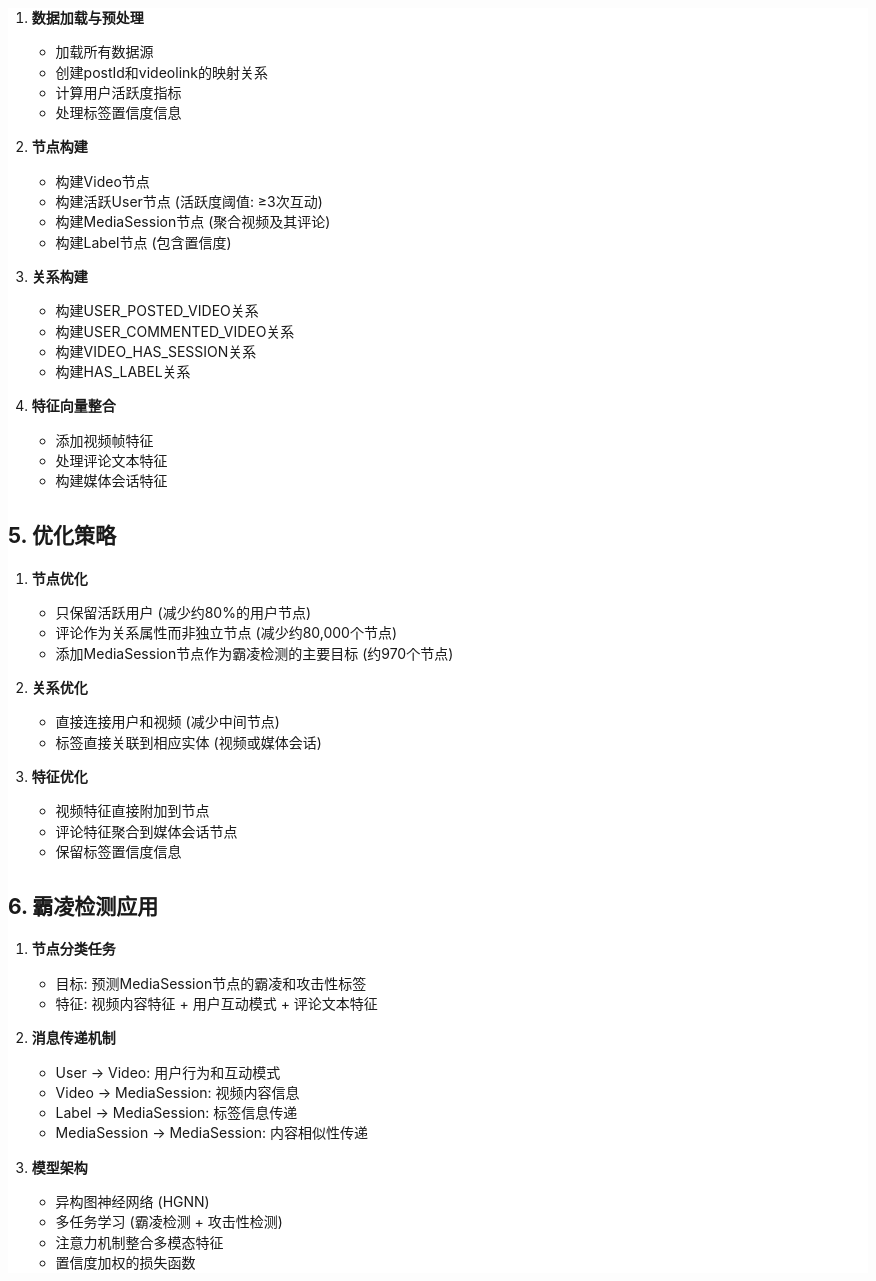 1. **数据加载与预处理**
   - 加载所有数据源
   - 创建postId和videolink的映射关系
   - 计算用户活跃度指标
   - 处理标签置信度信息

2. **节点构建**
   - 构建Video节点
   - 构建活跃User节点 (活跃度阈值: ≥3次互动)
   - 构建MediaSession节点 (聚合视频及其评论)
   - 构建Label节点 (包含置信度)

3. **关系构建**
   - 构建USER_POSTED_VIDEO关系
   - 构建USER_COMMENTED_VIDEO关系
   - 构建VIDEO_HAS_SESSION关系
   - 构建HAS_LABEL关系

4. **特征向量整合**
   - 添加视频帧特征
   - 处理评论文本特征
   - 构建媒体会话特征

## 5. 优化策略

1. **节点优化**
   - 只保留活跃用户 (减少约80%的用户节点)
   - 评论作为关系属性而非独立节点 (减少约80,000个节点)
   - 添加MediaSession节点作为霸凌检测的主要目标 (约970个节点)

2. **关系优化**
   - 直接连接用户和视频 (减少中间节点)
   - 标签直接关联到相应实体 (视频或媒体会话)

3. **特征优化**
   - 视频特征直接附加到节点
   - 评论特征聚合到媒体会话节点
   - 保留标签置信度信息

## 6. 霸凌检测应用

1. **节点分类任务**
   - 目标: 预测MediaSession节点的霸凌和攻击性标签
   - 特征: 视频内容特征 + 用户互动模式 + 评论文本特征

2. **消息传递机制**
   - User → Video: 用户行为和互动模式
   - Video → MediaSession: 视频内容信息
   - Label → MediaSession: 标签信息传递
   - MediaSession → MediaSession: 内容相似性传递

3. **模型架构**
   - 异构图神经网络 (HGNN)
   - 多任务学习 (霸凌检测 + 攻击性检测)
   - 注意力机制整合多模态特征
   - 置信度加权的损失函数
